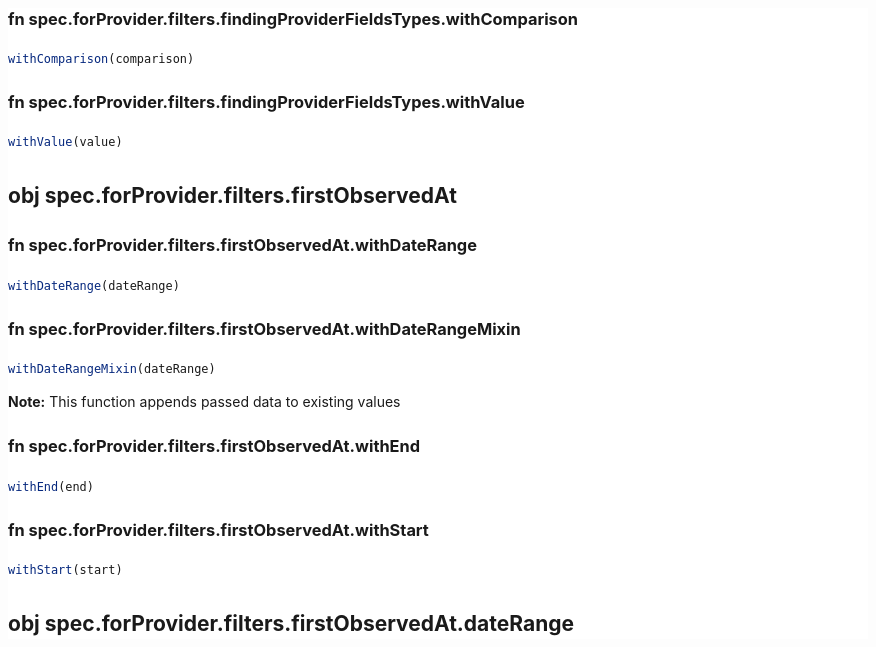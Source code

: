 
### fn spec.forProvider.filters.findingProviderFieldsTypes.withComparison

```ts
withComparison(comparison)
```



### fn spec.forProvider.filters.findingProviderFieldsTypes.withValue

```ts
withValue(value)
```



## obj spec.forProvider.filters.firstObservedAt



### fn spec.forProvider.filters.firstObservedAt.withDateRange

```ts
withDateRange(dateRange)
```



### fn spec.forProvider.filters.firstObservedAt.withDateRangeMixin

```ts
withDateRangeMixin(dateRange)
```



**Note:** This function appends passed data to existing values

### fn spec.forProvider.filters.firstObservedAt.withEnd

```ts
withEnd(end)
```



### fn spec.forProvider.filters.firstObservedAt.withStart

```ts
withStart(start)
```



## obj spec.forProvider.filters.firstObservedAt.dateRange
